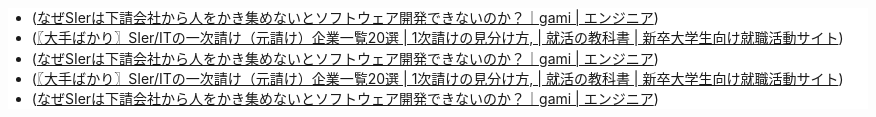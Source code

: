- ([なぜSIerは下請会社から人をかき集めないとソフトウェア開発できないのか？｜gami | エンジニア](https://note.com/jumpei_ikegami/n/nccbc6cc515c2#:~:text=%E3%81%9D%E3%81%93%E3%81%A7%E3%80%81%E3%81%9D%E3%81%AE100%E4%BA%BA%E3%81%AE%E4%BA%BA%E5%93%A1%E3%82%92%E7%A2%BA%E4%BF%9D%E3%81%99%E3%82%8B%E3%81%9F%E3%82%81%E3%81%AB%E3%80%81%E4%BA%8C%E6%AC%A1%E8%AB%8B%E3%81%91%E3%81%A8%E3%81%AA%E3%82%8BA%E7%A4%BE%E3%81%8B%E3%82%8940%E4%BA%BA%E3%80%81B%E7%A4%BE%E3%81%8B%E3%82%8930%E4%BA%BA%E3%80%81C%E7%A4%BE%E3%81%8B%E3%82%8930%E4%BA%BA%E3%81%A8%E3%81%84%E3%81%A3%E3%81%9F%E3%82%88%E3%81%86%E3%81%AB%E4%BA%BA%E3%82%92%E5%87%BA%E3%81%97%E3%81%A6%E3%82%82%E3%82%89%E3%81%84%E3%81%BE%E3%81%99%E3%80%82%E3%82%82%E3%81%A1%E3%82%8D%E3%82%93%E3%80%81%E3%80%8C%E4%B8%80%E6%B0%97%E3%81%AB%E7%A4%BE%20%E5%93%A1%E3%82%92%E5%A2%97%E3%82%84%E3%81%99%E3%81%AE%E3%81%AF%E3%83%AA%E3%82%B9%E3%82%AF%E3%81%8C%E3%81%82%E3%82%8B%E3%80%8D%E3%81%A8%E3%81%84%E3%81%86%E4%BA%8B%E6%83%85%E3%81%AFA%E7%A4%BE%E3%82%82%E5%90%8C%E6%A7%98%E3%81%A7%E3%81%99%E3%80%82A%E7%A4%BE%E3%81%AF%E3%81%95%E3%82%89%E3%81%AB%E4%B8%89%E6%AC%A1%E8%AB%8B%E3%81%91%E3%81%AEAA%E7%A4%BE%E3%81%8B%E3%82%8915%E4%BA%BA%E3%80%81AB%E7%A4%BE%E3%81%8B%E3%82%8915%E4%BA%BA%E3%80%81AC%E7%A4%BE%E3%81%8B%E3%82%8910%E4%BA%BA%E3%81%A8%E4%BA%BA%E3%82%92%E5%87%BA%E3%81%97%E3%81%A6%E3%82%82%E3%82%89%E3%81%84%E3%81%BE%E3%81%99%E3%80%82%E3%83%97%E3%83%AD%E3%82%B8%20%E3%82%A7%E3%82%AF%E3%83%88%E3%81%AB%E5%BF%85%E8%A6%81%E3%81%AA%E4%BA%BA%E5%93%A1%E3%82%92%E7%A2%BA%E4%BF%9D%E3%81%A7%E3%81%8D%E3%82%8B%E3%81%BE%E3%81%A7%E3%81%93%E3%82%8C%E3%81%8C%E7%B6%9A%E3%81%8F%E3%81%93%E3%81%A8%E3%81%A7%E3%80%81%E5%A4%9A%E9%87%8D%E4%B8%8B%E8%AB%8B%E3%81%91%E6%A7%8B%E9%80%A0%E3%81%8C%E5%AE%8C%E6%88%90%E3%81%97%E3%81%BE%E3%81%99%E3%80%82))
- ([〖大手ばかり〗SIer/ITの一次請け（元請け）企業一覧20選 | 1次請けの見分け方, | 就活の教科書 | 新卒大学生向け就職活動サイト](https://reashu.com/ishijiuke-sier-ichiran/#:~:text=%E7%B5%90%E8%AB%96%E3%81%8B%E3%82%89%E8%A8%80%E3%81%86%E3%81%A8%E4%B8%AD%E9%96%93%E3%83%9E%E3%83%BC%E3%82%B8%E3%83%B3%E3%81%8C%E5%8F%96%E3%82%89%E3%82%8C%E3%82%8B%E3%81%AE%E3%81%A7%E3%80%81%E4%B8%8B%E6%B5%81%E3%81%AB%E3%81%AA%E3%82%8C%E3%81%B0%E3%81%AA%E3%82%8B%E3%81%BB%E3%81%A9%E7%B5%A6%E4%B8%8E%E3%81%AF%E6%B8%9B%E3%82%8A%E3%81%BE%E3%81%99%E3%80%82))
- ([なぜSIerは下請会社から人をかき集めないとソフトウェア開発できないのか？｜gami | エンジニア](https://note.com/jumpei_ikegami/n/nccbc6cc515c2#:~:text=%E7%B5%84%E6%88%90%E3%81%95%E3%82%8C%E3%81%BE%E3%81%99%E3%80%82))
- ([〖大手ばかり〗SIer/ITの一次請け（元請け）企業一覧20選 | 1次請けの見分け方, | 就活の教科書 | 新卒大学生向け就職活動サイト](https://reashu.com/ishijiuke-sier-ichiran/#:~:text=%E4%BC%81%E7%94%BB%E3%82%84%E8%A6%81%E4%BB%B6%E5%AE%9A%E7%BE%A9%E3%81%AE%E3%82%88%E3%81%86%E3%81%AB%E3%80%81%E8%8B%A5%E3%81%84%E7%95%AA%E5%8F%B7%E3%81%AE%E6%A5%AD%E5%8B%99%E3%82%92%E6%8B%85%E3%81%86%E3%81%AE%E3%81%8C%E3%80%81%E4%B8%80%E6%AC%A1%E8%AB%8B%E3%81%91%EF%BC%88%E5%85%83%E8%AB%8B%E3%81%91%EF%BC%89%E3%81%A7%E3%81%99%E3%80%82))
- ([なぜSIerは下請会社から人をかき集めないとソフトウェア開発できないのか？｜gami | エンジニア](https://note.com/jumpei_ikegami/n/nccbc6cc515c2#:~:text=%E3%82%B7%E3%82%B9%E3%83%86%E3%83%A0%E3%81%AE%E7%99%BA%E6%B3%A8%E3%82%92%E7%9B%B4%E6%8E%A5%E5%8F%97%E3%81%91%E3%81%9F%E5%AF%8C%E5%A3%AB%E9%80%9A%E3%81%AA%E3%81%A9%E3%81%AE%E3%80%8C%E4%B8%80%E6%AC%A1%E8%AB%8B%E3%81%91%E3%80%8D%E4%BC%81%E6%A5%AD%E3%81%AE%E7%AB%8B%E5%A0%B4%E3%81%A7%E8%80%83%E3%81%88%E3%81%A6%E3%81%BF%E3%81%BE%E3%81%97%E3%82%87%E3%81%86%E3%80%82%E8%A6%8F%E6%A8%A1%E3%81%AE%E5%A4%A7%E3%81%8D%E3%81%84%E3%82%B7%E3%82%B9%E3%83%86%E3%83%A0%E5%88%B7%E6%96%B0%E3%81%AB%E3%81%AA%E3%82%8B%E3%81%A8%E3%80%81100%E4%BA%BA%E4%BB%A5%E4%B8%8A%E3%81%AE%E9%96%8B%E7%99%BA%E8%80%85%E3%81%8C%E3%83%97%E3%83%AD%E3%82%B8%E3%82%A7%E3%82%AF%E3%83%88%E3%81%AB%E9%96%A2%E3%82%8F%E3%82%8B%E3%81%93%E3%81%A8%20%E3%82%82%E3%81%82%E3%82%8A%E3%81%BE%E3%81%99%E3%80%82%E4%B8%80%E6%96%B9%E3%81%A7%E3%80%81%E3%82%B7%E3%82%B9%E3%83%86%E3%83%A0%E9%96%8B%E7%99%BA%E3%81%AE%E7%99%BA%E6%B3%A8%E5%85%88%E3%81%AF%E3%82%B3%E3%83%B3%E3%83%9A%E3%81%A7%E6%B1%BA%E3%82%81%E3%82%89%E3%82%8C%E3%82%8B%E3%81%93%E3%81%A8%E3%82%82%E3%81%82%E3%82%8A%E3%80%81%E7%A2%BA%E5%AE%9F%E3%81%AB%E8%87%AA%E7%A4%BE%E3%81%AB%E7%99%BA%E6%B3%A8%E3%81%8C%E3%82%82%E3%82%89%E3%81%88%E3%82%8B%E3%81%8B%E3%81%AF%E7%99%BA%E6%B3%A8%E3%81%8C%E6%B1%BA%E3%81%BE%E3%82%8B%E3%81%BE%E3%81%A7%E3%82%8F%E3%81%8B%E3%82%8A%E3%81%BE%E3%81%9B%E3%82%93%E3%80%82%E7%9F%AD%E6%9C%9F%E9%96%93%E3%81%A7%E8%87%AA%E7%A4%BE%E3%81%AE%E6%AD%A3%E7%A4%BE%E5%93%A1%E3%82%92%E4%B8%80%E6%B0%97%E3%81%AB%20100%E4%BA%BA%E6%8E%A1%E7%94%A8%E3%81%99%E3%82%8B%E3%82%88%E3%81%86%E3%81%AA%E3%81%93%E3%81%A8%E3%81%AF%E4%B8%80%E8%88%AC%E7%9A%84%E3%81%AB%E9%9B%A3%E3%81%97%E3%81%8F%E3%80%81%E4%BB%AE%E3%81%AB%E3%81%A7%E3%81%8D%E3%81%9F%E3%81%A8%E3%81%97%E3%81%A6%E3%82%82%E3%83%97%E3%83%AD%E3%82%B8%E3%82%A7%E3%82%AF%E3%83%88%E3%81%AE%E8%A7%A3%E6%95%A3%E3%81%A8%E3%81%A8%E3%82%82%E3%81%AB%E5%A4%A7%E9%87%8F%E3%81%AE%E4%BD%99%E5%89%B0%E4%BA%BA%E5%93%A1%E3%82%92%E6%8A%B1%E3%81%88%E3%82%8B%E3%83%AA%E3%82%B9%E3%82%AF%E3%81%8C%E3%81%82%E3%82%8A%E3%81%BE%E3%81%99%E3%80%82))